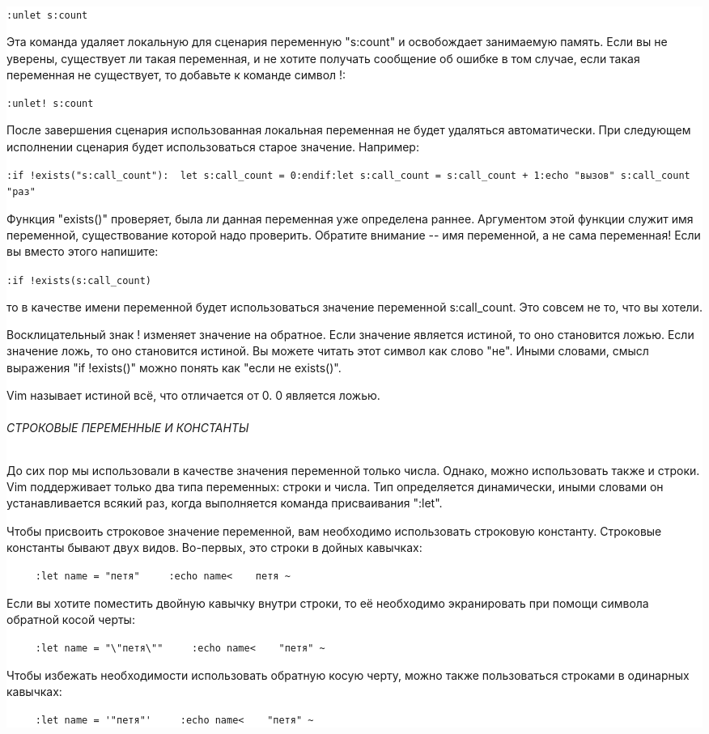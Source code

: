```
:unlet s:count
```

Эта команда удаляет локальную для сценария переменную "s:count" и освобождает занимаемую память. Если вы не уверены, существует ли такая переменная, и не хотите получать сообщение об ошибке в том случае, если такая переменная не существует, то добавьте к команде символ !:

```
:unlet! s:count
```

После завершения сценария использованная локальная переменная не будет удаляться автоматически. При следующем исполнении сценария будет использоваться старое значение. Например:

```
:if !exists("s:call_count"):  let s:call_count = 0:endif:let s:call_count = s:call_count + 1:echo "вызов" s:call_count "раз"
```

Функция "exists()" проверяет, была ли данная переменная уже определена раннее. Аргументом этой функции служит имя переменной, существование которой надо проверить. Обратите внимание -- имя переменной, а не сама переменная! Если вы вместо этого напишите:

```
:if !exists(s:call_count)
```

то в качестве имени переменной будет использоваться значение переменной s:call\_count. Это совсем не то, что вы хотели.

Восклицательный знак ! изменяет значение на обратное. Если значение является истиной, то оно становится ложью. Если значение ложь, то оно становится истиной. Вы можете читать этот символ как слово "не". Иными словами, смысл выражения "if !exists()" можно понять как "если не exists()".

Vim называет истиной всё, что отличается от 0. 0 является ложью.

###### СТРОКОВЫЕ ПЕРЕМЕННЫЕ И КОНСТАНТЫ

До сих пор мы использовали в качестве значения переменной только числа. Однако, можно использовать также и строки. Vim поддерживает только два типа переменных: строки и числа. Тип определяется динамически, иными словами он устанавливается всякий раз, когда выполняется команда присваивания ":let".

Чтобы присвоить строковое значение переменной, вам необходимо использовать строковую константу. Строковые константы бывают двух видов. Во-первых, это строки в дойных кавычках:

```
     :let name = "петя"     :echo name<    петя ~
```

Если вы хотите поместить двойную кавычку внутри строки, то её необходимо экранировать при помощи символа обратной косой черты:

```
     :let name = "\"петя\""     :echo name<    "петя" ~
```

Чтобы избежать необходимости использовать обратную косую черту, можно также пользоваться строками в одинарных кавычках:

```
     :let name = '"петя"'     :echo name<    "петя" ~
```
